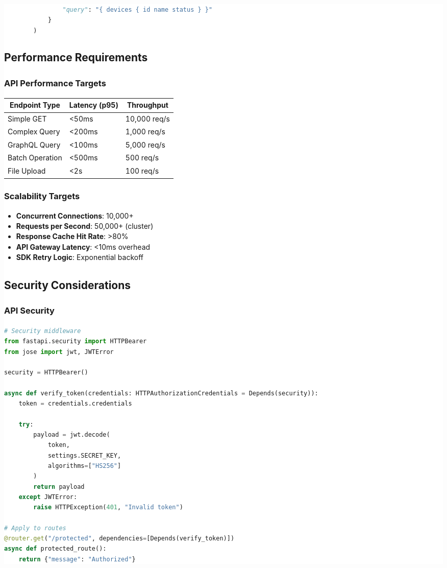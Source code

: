 ```python
                "query": "{ devices { id name status } }"
            }
        )
```

## Performance Requirements

### API Performance Targets

| Endpoint Type   | Latency (p95) | Throughput   |
| --------------- | ------------- | ------------ |
| Simple GET      | <50ms         | 10,000 req/s |
| Complex Query   | <200ms        | 1,000 req/s  |
| GraphQL Query   | <100ms        | 5,000 req/s  |
| Batch Operation | <500ms        | 500 req/s    |
| File Upload     | <2s           | 100 req/s    |

### Scalability Targets

- **Concurrent Connections**: 10,000+
- **Requests per Second**: 50,000+ (cluster)
- **Response Cache Hit Rate**: >80%
- **API Gateway Latency**: <10ms overhead
- **SDK Retry Logic**: Exponential backoff

## Security Considerations

### API Security

```python
# Security middleware
from fastapi.security import HTTPBearer
from jose import jwt, JWTError

security = HTTPBearer()

async def verify_token(credentials: HTTPAuthorizationCredentials = Depends(security)):
    token = credentials.credentials

    try:
        payload = jwt.decode(
            token,
            settings.SECRET_KEY,
            algorithms=["HS256"]
        )
        return payload
    except JWTError:
        raise HTTPException(401, "Invalid token")

# Apply to routes
@router.get("/protected", dependencies=[Depends(verify_token)])
async def protected_route():
    return {"message": "Authorized"}
```
